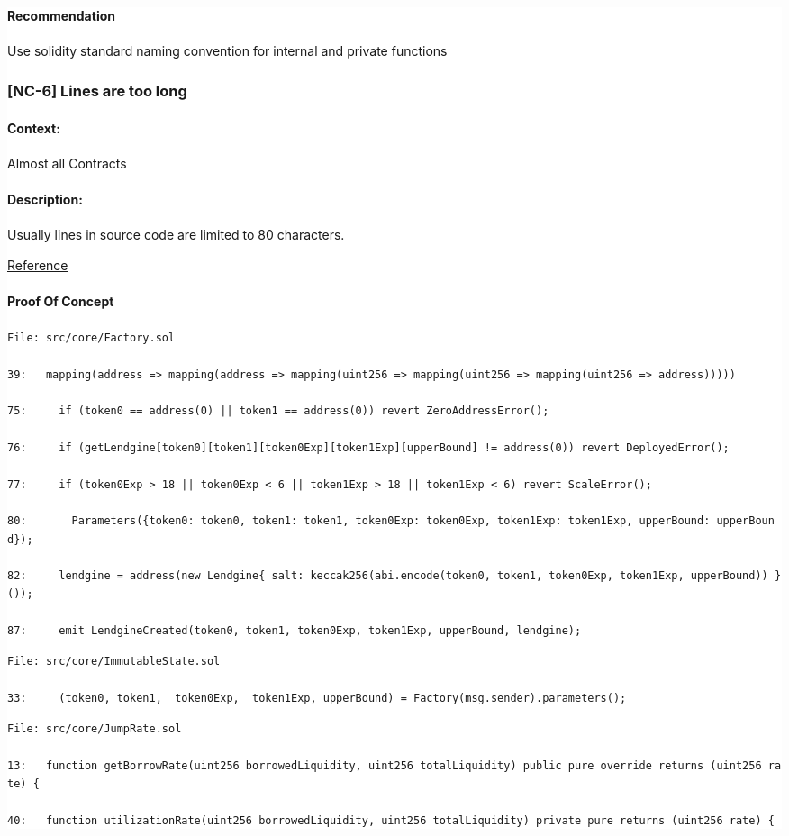 #### **Recommendation**

Use solidity standard naming convention for internal and private functions

### [NC-6] Lines are too long

#### **Context:**

Almost all Contracts

#### **Description:**

Usually lines in source code are limited to 80 characters.

[Reference](https://docs.soliditylang.org/en/v0.8.10/style-guide.html#maximum-line-length)

#### **Proof Of Concept**

```solidity
File: src/core/Factory.sol

39:   mapping(address => mapping(address => mapping(uint256 => mapping(uint256 => mapping(uint256 => address)))))

75:     if (token0 == address(0) || token1 == address(0)) revert ZeroAddressError();

76:     if (getLendgine[token0][token1][token0Exp][token1Exp][upperBound] != address(0)) revert DeployedError();

77:     if (token0Exp > 18 || token0Exp < 6 || token1Exp > 18 || token1Exp < 6) revert ScaleError();

80:       Parameters({token0: token0, token1: token1, token0Exp: token0Exp, token1Exp: token1Exp, upperBound: upperBound});

82:     lendgine = address(new Lendgine{ salt: keccak256(abi.encode(token0, token1, token0Exp, token1Exp, upperBound)) }());

87:     emit LendgineCreated(token0, token1, token0Exp, token1Exp, upperBound, lendgine);

```

```solidity
File: src/core/ImmutableState.sol

33:     (token0, token1, _token0Exp, _token1Exp, upperBound) = Factory(msg.sender).parameters();

```

```solidity
File: src/core/JumpRate.sol

13:   function getBorrowRate(uint256 borrowedLiquidity, uint256 totalLiquidity) public pure override returns (uint256 rate) {

40:   function utilizationRate(uint256 borrowedLiquidity, uint256 totalLiquidity) private pure returns (uint256 rate) {

```
